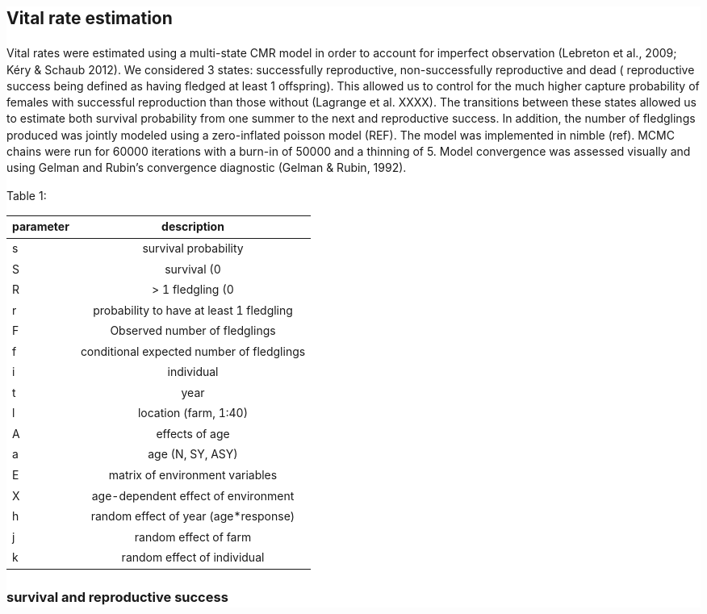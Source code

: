 ## Vital rate estimation

Vital rates were estimated using a multi-state CMR model in order to
account for imperfect observation (Lebreton et al., 2009; Kéry & Schaub
2012). We considered 3 states: successfully reproductive,
non-successfully reproductive and dead ( reproductive success being
defined as having fledged at least 1 offspring). This allowed us to
control for the much higher capture probability of females with
successful reproduction than those without (Lagrange et al. XXXX). The
transitions between these states allowed us to estimate both survival
probability from one summer to the next and reproductive success. In
addition, the number of fledglings produced was jointly modeled using a
zero-inflated poisson model (REF). The model was implemented in nimble
(ref). MCMC chains were run for 60000 iterations with a burn-in of 50000
and a thinning of 5. Model convergence was assessed visually and using
Gelman and Rubin’s convergence diagnostic (Gelman & Rubin, 1992).

Table 1:

| parameter |                description                |
|:----------|:-----------------------------------------:|
| s         |           survival probability            |
| S         |                survival (0                |
| R         |             \> 1 fledgling (0             |
| r         | probability to have at least 1 fledgling  |
| F         |       Observed number of fledglings       |
| f         | conditional expected number of fledglings |
| i         |                individual                 |
| t         |                   year                    |
| l         |           location (farm, 1:40)           |
| A         |              effects of age               |
| a         |             age (N, SY, ASY)              |
| E         |      matrix of environment variables      |
| X         |    age-dependent effect of environment    |
| h         |   random effect of year (age\*response)   |
| j         |           random effect of farm           |
| k         |        random effect of individual        |

### survival and reproductive success
